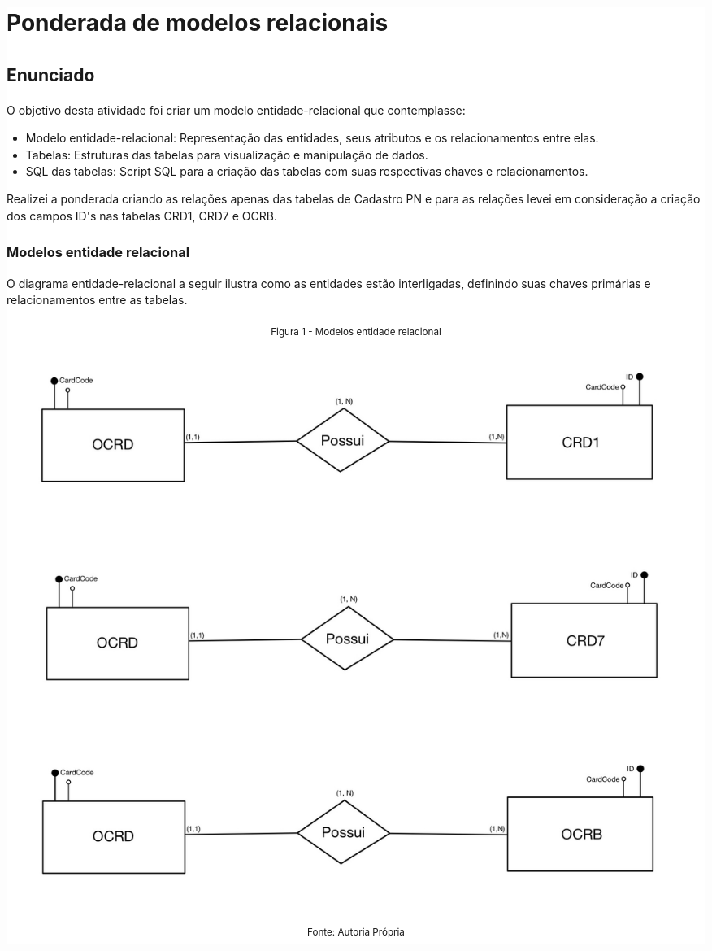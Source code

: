 # Ponderada de modelos relacionais

## Enunciado

O objetivo desta atividade foi criar um modelo entidade-relacional que contemplasse:

- Modelo entidade-relacional: Representação das entidades, seus atributos e os relacionamentos entre elas.
- Tabelas: Estruturas das tabelas para visualização e manipulação de dados.
- SQL das tabelas: Script SQL para a criação das tabelas com suas respectivas chaves e relacionamentos.

Realizei a ponderada criando as relações apenas das tabelas de Cadastro PN e para as relações levei em consideração a criação dos campos ID's nas tabelas CRD1, CRD7 e OCRB.

### Modelos entidade relacional

O diagrama entidade-relacional a seguir ilustra como as entidades estão interligadas, definindo suas chaves primárias e relacionamentos entre as tabelas.

<div align="center">
<sub>Figura 1 - Modelos entidade relacional</sub>
<img src="modelos_relacionais.jpg" width="100%" >
<sup>Fonte: Autoria Própria</sup>
</div>
